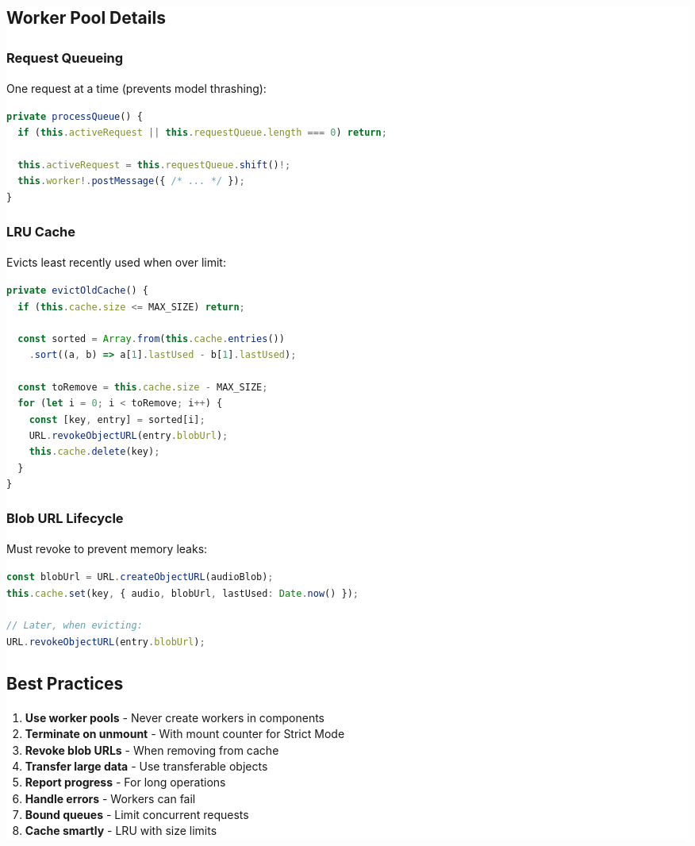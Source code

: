 ## Worker Pool Details

### Request Queueing

One request at a time (prevents model thrashing):

```ts
private processQueue() {
  if (this.activeRequest || this.requestQueue.length === 0) return;

  this.activeRequest = this.requestQueue.shift()!;
  this.worker!.postMessage({ /* ... */ });
}
```

### LRU Cache

Evicts least recently used when over limit:

```ts
private evictOldCache() {
  if (this.cache.size <= MAX_SIZE) return;

  const sorted = Array.from(this.cache.entries())
    .sort((a, b) => a[1].lastUsed - b[1].lastUsed);

  const toRemove = this.cache.size - MAX_SIZE;
  for (let i = 0; i < toRemove; i++) {
    const [key, entry] = sorted[i];
    URL.revokeObjectURL(entry.blobUrl);
    this.cache.delete(key);
  }
}
```

### Blob URL Lifecycle

Must revoke to prevent memory leaks:

```ts
const blobUrl = URL.createObjectURL(audioBlob);
this.cache.set(key, { audio, blobUrl, lastUsed: Date.now() });

// Later, when evicting:
URL.revokeObjectURL(entry.blobUrl);
```

## Best Practices

1. **Use worker pools** - Never create workers in components
2. **Terminate on unmount** - With mount counter for Strict Mode
3. **Revoke blob URLs** - When removing from cache
4. **Transfer large data** - Use transferable objects
5. **Report progress** - For long operations
6. **Handle errors** - Workers can fail
7. **Bound queues** - Limit concurrent requests
8. **Cache smartly** - LRU with size limits
